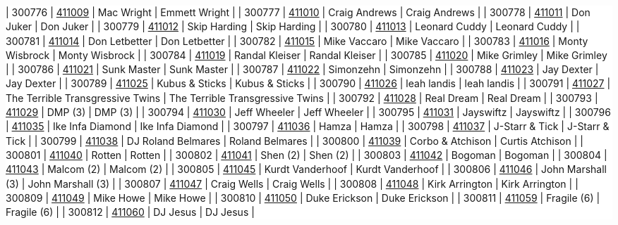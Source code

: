 | 300776 | [411009](https://www.discogs.com/artist/411009) | Mac Wright | Emmett Wright |
| 300777 | [411010](https://www.discogs.com/artist/411010) | Craig Andrews | Craig Andrews |
| 300778 | [411011](https://www.discogs.com/artist/411011) | Don Juker | Don Juker |
| 300779 | [411012](https://www.discogs.com/artist/411012) | Skip Harding | Skip Harding |
| 300780 | [411013](https://www.discogs.com/artist/411013) | Leonard Cuddy | Leonard Cuddy |
| 300781 | [411014](https://www.discogs.com/artist/411014) | Don Letbetter | Don Letbetter |
| 300782 | [411015](https://www.discogs.com/artist/411015) | Mike Vaccaro | Mike Vaccaro |
| 300783 | [411016](https://www.discogs.com/artist/411016) | Monty Wisbrock | Monty Wisbrock |
| 300784 | [411019](https://www.discogs.com/artist/411019) | Randal Kleiser | Randal Kleiser |
| 300785 | [411020](https://www.discogs.com/artist/411020) | Mike Grimley | Mike Grimley |
| 300786 | [411021](https://www.discogs.com/artist/411021) | Sunk Master | Sunk Master |
| 300787 | [411022](https://www.discogs.com/artist/411022) | Simonzehn | Simonzehn |
| 300788 | [411023](https://www.discogs.com/artist/411023) | Jay Dexter | Jay Dexter |
| 300789 | [411025](https://www.discogs.com/artist/411025) | Kubus & Sticks | Kubus & Sticks |
| 300790 | [411026](https://www.discogs.com/artist/411026) | leah landis | leah landis |
| 300791 | [411027](https://www.discogs.com/artist/411027) | The Terrible Transgressive Twins | The Terrible Transgressive Twins |
| 300792 | [411028](https://www.discogs.com/artist/411028) | Real Dream | Real Dream |
| 300793 | [411029](https://www.discogs.com/artist/411029) | DMP (3) | DMP (3) |
| 300794 | [411030](https://www.discogs.com/artist/411030) | Jeff Wheeler | Jeff Wheeler |
| 300795 | [411031](https://www.discogs.com/artist/411031) | Jayswiftz | Jayswiftz |
| 300796 | [411035](https://www.discogs.com/artist/411035) | Ike Infa Diamond | Ike Infa Diamond |
| 300797 | [411036](https://www.discogs.com/artist/411036) | Hamza | Hamza |
| 300798 | [411037](https://www.discogs.com/artist/411037) | J-Starr & Tick | J-Starr & Tick |
| 300799 | [411038](https://www.discogs.com/artist/411038) | DJ Roland Belmares | Roland Belmares |
| 300800 | [411039](https://www.discogs.com/artist/411039) | Corbo & Atchison | Curtis Atchison |
| 300801 | [411040](https://www.discogs.com/artist/411040) | Rotten | Rotten |
| 300802 | [411041](https://www.discogs.com/artist/411041) | Shen (2) | Shen (2) |
| 300803 | [411042](https://www.discogs.com/artist/411042) | Bogoman | Bogoman |
| 300804 | [411043](https://www.discogs.com/artist/411043) | Malcom (2) | Malcom (2) |
| 300805 | [411045](https://www.discogs.com/artist/411045) | Kurdt Vanderhoof | Kurdt Vanderhoof |
| 300806 | [411046](https://www.discogs.com/artist/411046) | John Marshall (3) | John Marshall (3) |
| 300807 | [411047](https://www.discogs.com/artist/411047) | Craig Wells | Craig Wells |
| 300808 | [411048](https://www.discogs.com/artist/411048) | Kirk Arrington | Kirk Arrington |
| 300809 | [411049](https://www.discogs.com/artist/411049) | Mike Howe | Mike Howe |
| 300810 | [411050](https://www.discogs.com/artist/411050) | Duke Erickson | Duke Erickson |
| 300811 | [411059](https://www.discogs.com/artist/411059) | Fragile (6) | Fragile (6) |
| 300812 | [411060](https://www.discogs.com/artist/411060) | DJ Jesus | DJ Jesus |